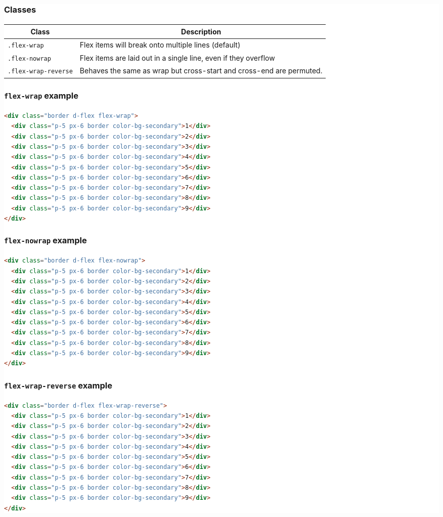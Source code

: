 ### Classes

| Class                | Description                                                          |
| -------------------- | -------------------------------------------------------------------- |
| `.flex-wrap`         | Flex items will break onto multiple lines (default)                  |
| `.flex-nowrap`       | Flex items are laid out in a single line, even if they overflow      |
| `.flex-wrap-reverse` | Behaves the same as wrap but cross-start and cross-end are permuted. |

### `flex-wrap` example

```html live
<div class="border d-flex flex-wrap">
  <div class="p-5 px-6 border color-bg-secondary">1</div>
  <div class="p-5 px-6 border color-bg-secondary">2</div>
  <div class="p-5 px-6 border color-bg-secondary">3</div>
  <div class="p-5 px-6 border color-bg-secondary">4</div>
  <div class="p-5 px-6 border color-bg-secondary">5</div>
  <div class="p-5 px-6 border color-bg-secondary">6</div>
  <div class="p-5 px-6 border color-bg-secondary">7</div>
  <div class="p-5 px-6 border color-bg-secondary">8</div>
  <div class="p-5 px-6 border color-bg-secondary">9</div>
</div>
```

### `flex-nowrap` example

```html live
<div class="border d-flex flex-nowrap">
  <div class="p-5 px-6 border color-bg-secondary">1</div>
  <div class="p-5 px-6 border color-bg-secondary">2</div>
  <div class="p-5 px-6 border color-bg-secondary">3</div>
  <div class="p-5 px-6 border color-bg-secondary">4</div>
  <div class="p-5 px-6 border color-bg-secondary">5</div>
  <div class="p-5 px-6 border color-bg-secondary">6</div>
  <div class="p-5 px-6 border color-bg-secondary">7</div>
  <div class="p-5 px-6 border color-bg-secondary">8</div>
  <div class="p-5 px-6 border color-bg-secondary">9</div>
</div>
```

### `flex-wrap-reverse` example

```html live
<div class="border d-flex flex-wrap-reverse">
  <div class="p-5 px-6 border color-bg-secondary">1</div>
  <div class="p-5 px-6 border color-bg-secondary">2</div>
  <div class="p-5 px-6 border color-bg-secondary">3</div>
  <div class="p-5 px-6 border color-bg-secondary">4</div>
  <div class="p-5 px-6 border color-bg-secondary">5</div>
  <div class="p-5 px-6 border color-bg-secondary">6</div>
  <div class="p-5 px-6 border color-bg-secondary">7</div>
  <div class="p-5 px-6 border color-bg-secondary">8</div>
  <div class="p-5 px-6 border color-bg-secondary">9</div>
</div>
```
